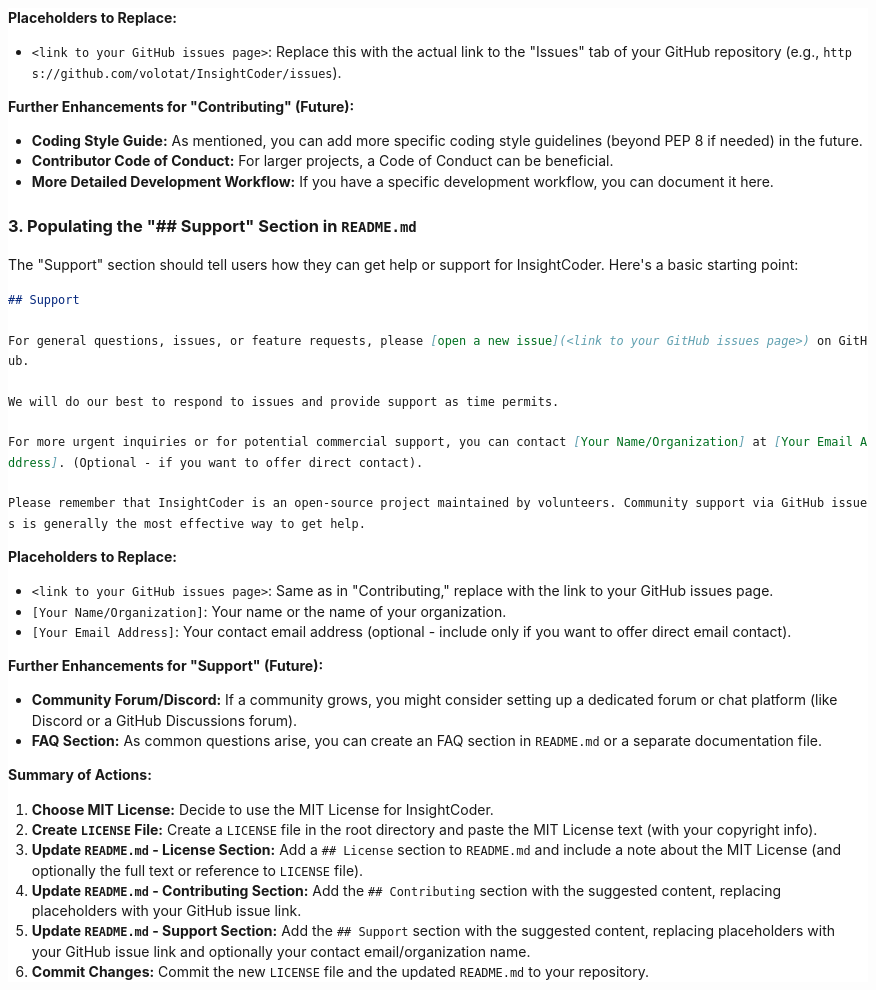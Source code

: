 **Placeholders to Replace:**

*   `<link to your GitHub issues page>`:  Replace this with the actual link to the "Issues" tab of your GitHub repository (e.g., `https://github.com/volotat/InsightCoder/issues`).

**Further Enhancements for "Contributing" (Future):**

*   **Coding Style Guide:**  As mentioned, you can add more specific coding style guidelines (beyond PEP 8 if needed) in the future.
*   **Contributor Code of Conduct:** For larger projects, a Code of Conduct can be beneficial.
*   **More Detailed Development Workflow:**  If you have a specific development workflow, you can document it here.

### 3. Populating the "## Support" Section in `README.md`

The "Support" section should tell users how they can get help or support for InsightCoder. Here's a basic starting point:

```markdown
## Support

For general questions, issues, or feature requests, please [open a new issue](<link to your GitHub issues page>) on GitHub.

We will do our best to respond to issues and provide support as time permits.

For more urgent inquiries or for potential commercial support, you can contact [Your Name/Organization] at [Your Email Address]. (Optional - if you want to offer direct contact).

Please remember that InsightCoder is an open-source project maintained by volunteers. Community support via GitHub issues is generally the most effective way to get help.
```

**Placeholders to Replace:**

*   `<link to your GitHub issues page>`:  Same as in "Contributing," replace with the link to your GitHub issues page.
*   `[Your Name/Organization]`:  Your name or the name of your organization.
*   `[Your Email Address]`: Your contact email address (optional - include only if you want to offer direct email contact).

**Further Enhancements for "Support" (Future):**

*   **Community Forum/Discord:**  If a community grows, you might consider setting up a dedicated forum or chat platform (like Discord or a GitHub Discussions forum).
*   **FAQ Section:**  As common questions arise, you can create an FAQ section in `README.md` or a separate documentation file.

**Summary of Actions:**

1.  **Choose MIT License:** Decide to use the MIT License for InsightCoder.
2.  **Create `LICENSE` File:** Create a `LICENSE` file in the root directory and paste the MIT License text (with your copyright info).
3.  **Update `README.md` - License Section:** Add a `## License` section to `README.md` and include a note about the MIT License (and optionally the full text or reference to `LICENSE` file).
4.  **Update `README.md` - Contributing Section:** Add the `## Contributing` section with the suggested content, replacing placeholders with your GitHub issue link.
5.  **Update `README.md` - Support Section:** Add the `## Support` section with the suggested content, replacing placeholders with your GitHub issue link and optionally your contact email/organization name.
6.  **Commit Changes:** Commit the new `LICENSE` file and the updated `README.md` to your repository.
